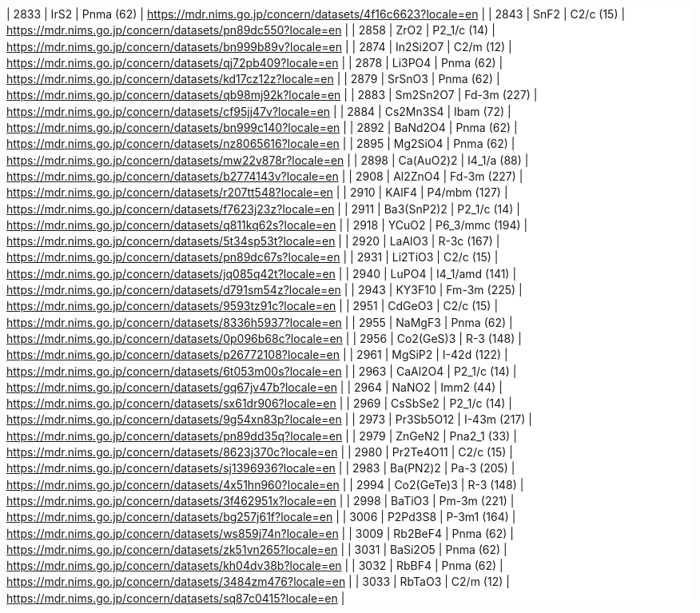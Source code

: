 | 2833 | IrS2 | Pnma (62) | https://mdr.nims.go.jp/concern/datasets/4f16c6623?locale=en |
| 2843 | SnF2 | C2/c (15) | https://mdr.nims.go.jp/concern/datasets/pn89dc550?locale=en |
| 2858 | ZrO2 | P2_1/c (14) | https://mdr.nims.go.jp/concern/datasets/bn999b89v?locale=en |
| 2874 | In2Si2O7 | C2/m (12) | https://mdr.nims.go.jp/concern/datasets/qj72pb409?locale=en |
| 2878 | Li3PO4 | Pnma (62) | https://mdr.nims.go.jp/concern/datasets/kd17cz12z?locale=en |
| 2879 | SrSnO3 | Pnma (62) | https://mdr.nims.go.jp/concern/datasets/qb98mj92k?locale=en |
| 2883 | Sm2Sn2O7 | Fd-3m (227) | https://mdr.nims.go.jp/concern/datasets/cf95jj47v?locale=en |
| 2884 | Cs2Mn3S4 | Ibam (72) | https://mdr.nims.go.jp/concern/datasets/bn999c140?locale=en |
| 2892 | BaNd2O4 | Pnma (62) | https://mdr.nims.go.jp/concern/datasets/nz8065616?locale=en |
| 2895 | Mg2SiO4 | Pnma (62) | https://mdr.nims.go.jp/concern/datasets/mw22v878r?locale=en |
| 2898 | Ca(AuO2)2 | I4_1/a (88) | https://mdr.nims.go.jp/concern/datasets/b2774143v?locale=en |
| 2908 | Al2ZnO4 | Fd-3m (227) | https://mdr.nims.go.jp/concern/datasets/r207tt548?locale=en |
| 2910 | KAlF4 | P4/mbm (127) | https://mdr.nims.go.jp/concern/datasets/f7623j23z?locale=en |
| 2911 | Ba3(SnP2)2 | P2_1/c (14) | https://mdr.nims.go.jp/concern/datasets/q811kq62s?locale=en |
| 2918 | YCuO2 | P6_3/mmc (194) | https://mdr.nims.go.jp/concern/datasets/5t34sp53t?locale=en |
| 2920 | LaAlO3 | R-3c (167) | https://mdr.nims.go.jp/concern/datasets/pn89dc67s?locale=en |
| 2931 | Li2TiO3 | C2/c (15) | https://mdr.nims.go.jp/concern/datasets/jq085q42t?locale=en |
| 2940 | LuPO4 | I4_1/amd (141) | https://mdr.nims.go.jp/concern/datasets/d791sm54z?locale=en |
| 2943 | KY3F10 | Fm-3m (225) | https://mdr.nims.go.jp/concern/datasets/9593tz91c?locale=en |
| 2951 | CdGeO3 | C2/c (15) | https://mdr.nims.go.jp/concern/datasets/8336h5937?locale=en |
| 2955 | NaMgF3 | Pnma (62) | https://mdr.nims.go.jp/concern/datasets/0p096b68c?locale=en |
| 2956 | Co2(GeS)3 | R-3 (148) | https://mdr.nims.go.jp/concern/datasets/p26772108?locale=en |
| 2961 | MgSiP2 | I-42d (122) | https://mdr.nims.go.jp/concern/datasets/6t053m00s?locale=en |
| 2963 | CaAl2O4 | P2_1/c (14) | https://mdr.nims.go.jp/concern/datasets/gq67jv47b?locale=en |
| 2964 | NaNO2 | Imm2 (44) | https://mdr.nims.go.jp/concern/datasets/sx61dr906?locale=en |
| 2969 | CsSbSe2 | P2_1/c (14) | https://mdr.nims.go.jp/concern/datasets/9g54xn83p?locale=en |
| 2973 | Pr3Sb5O12 | I-43m (217) | https://mdr.nims.go.jp/concern/datasets/pn89dd35q?locale=en |
| 2979 | ZnGeN2 | Pna2_1 (33) | https://mdr.nims.go.jp/concern/datasets/8623j370c?locale=en |
| 2980 | Pr2Te4O11 | C2/c (15) | https://mdr.nims.go.jp/concern/datasets/sj1396936?locale=en |
| 2983 | Ba(PN2)2 | Pa-3 (205) | https://mdr.nims.go.jp/concern/datasets/4x51hn960?locale=en |
| 2994 | Co2(GeTe)3 | R-3 (148) | https://mdr.nims.go.jp/concern/datasets/3f462951x?locale=en |
| 2998 | BaTiO3 | Pm-3m (221) | https://mdr.nims.go.jp/concern/datasets/bg257j61f?locale=en |
| 3006 | P2Pd3S8 | P-3m1 (164) | https://mdr.nims.go.jp/concern/datasets/ws859j74n?locale=en |
| 3009 | Rb2BeF4 | Pnma (62) | https://mdr.nims.go.jp/concern/datasets/zk51vn265?locale=en |
| 3031 | BaSi2O5 | Pnma (62) | https://mdr.nims.go.jp/concern/datasets/kh04dv38b?locale=en |
| 3032 | RbBF4 | Pnma (62) | https://mdr.nims.go.jp/concern/datasets/3484zm476?locale=en |
| 3033 | RbTaO3 | C2/m (12) | https://mdr.nims.go.jp/concern/datasets/sq87c0415?locale=en |